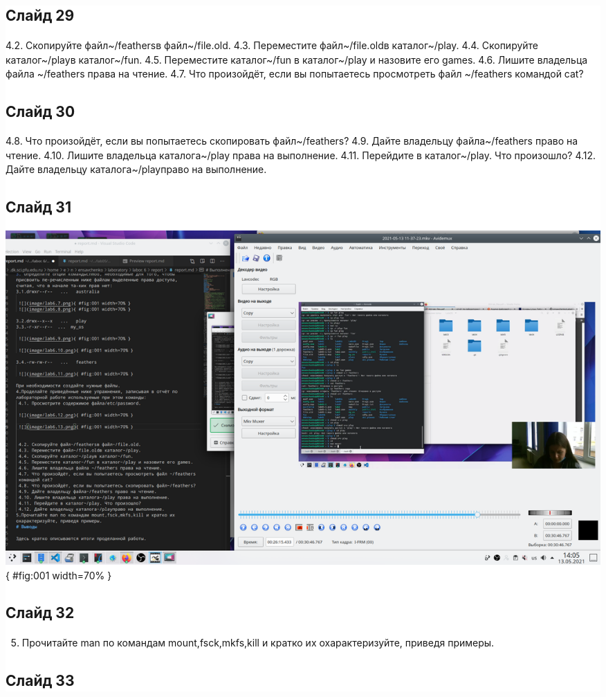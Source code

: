 ## Слайд 29
 4.2. Скопируйте файл~/feathersв файл~/file.old.
 4.3. Переместите файл~/file.oldв каталог~/play.
 4.4. Скопируйте каталог~/playв каталог~/fun.
 4.5. Переместите каталог~/fun в каталог~/play и назовите его games.
 4.6. Лишите владельца файла ~/feathers права на чтение.
 4.7. Что произойдёт, если вы попытаетесь просмотреть файл ~/feathers командой cat?

## Слайд 30
 4.8. Что произойдёт, если вы попытаетесь скопировать файл~/feathers?
 4.9. Дайте владельцу файла~/feathers право на чтение.
 4.10. Лишите владельца каталога~/play права на выполнение.
 4.11. Перейдите в каталог~/play. Что произошло?
 4.12. Дайте владельцу каталога~/playправо на выполнение.

## Слайд 31
![](image/lab6.14.png){ #fig:001 width=70% }

## Слайд 32
5. Прочитайте man по командам mount,fsck,mkfs,kill и кратко их охарактеризуйте, приведя примеры.

## Слайд 33